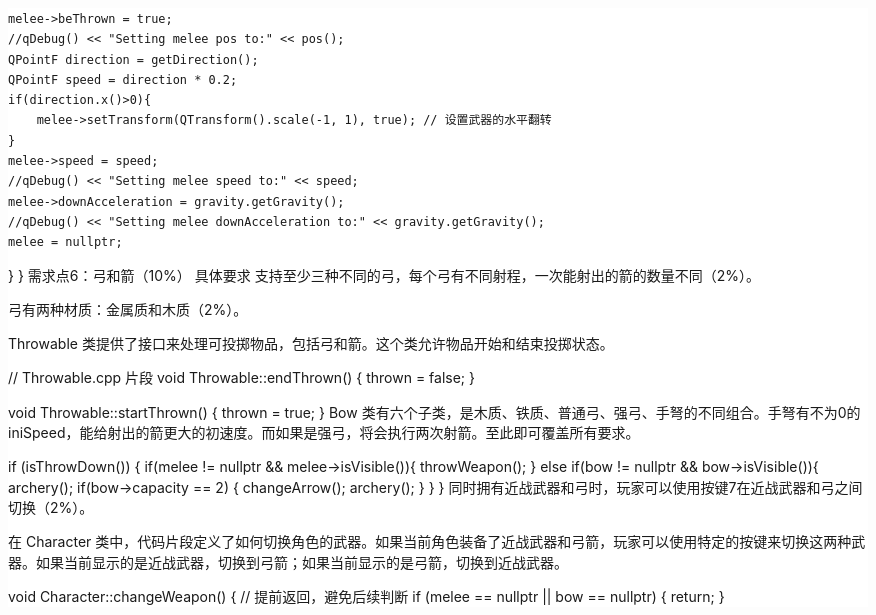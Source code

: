     melee->beThrown = true;
    //qDebug() << "Setting melee pos to:" << pos();
    QPointF direction = getDirection();
    QPointF speed = direction * 0.2;
    if(direction.x()>0){
        melee->setTransform(QTransform().scale(-1, 1), true); // 设置武器的水平翻转
    }
    melee->speed = speed;
    //qDebug() << "Setting melee speed to:" << speed;
    melee->downAcceleration = gravity.getGravity();
    //qDebug() << "Setting melee downAcceleration to:" << gravity.getGravity();
    melee = nullptr;
}
}
需求点6：弓和箭（10%）
具体要求
支持至少三种不同的弓，每个弓有不同射程，一次能射出的箭的数量不同（2%）。

弓有两种材质：金属质和木质（2%）。

Throwable 类提供了接口来处理可投掷物品，包括弓和箭。这个类允许物品开始和结束投掷状态。

// Throwable.cpp 片段
void Throwable::endThrown() {
    thrown = false;
}

void Throwable::startThrown() {
    thrown = true;
}
Bow 类有六个子类，是木质、铁质、普通弓、强弓、手弩的不同组合。手弩有不为0的iniSpeed，能给射出的箭更大的初速度。而如果是强弓，将会执行两次射箭。至此即可覆盖所有要求。

if (isThrowDown()) {
    if(melee != nullptr && melee->isVisible()){
        throwWeapon();
    }
    else if(bow != nullptr && bow->isVisible()){
        archery();
        if(bow->capacity == 2)
        {
            changeArrow();
            archery();
        }
    }
}
同时拥有近战武器和弓时，玩家可以使用按键7在近战武器和弓之间切换（2%）。

在 Character 类中，代码片段定义了如何切换角色的武器。如果当前角色装备了近战武器和弓箭，玩家可以使用特定的按键来切换这两种武器。如果当前显示的是近战武器，切换到弓箭；如果当前显示的是弓箭，切换到近战武器。

void Character::changeWeapon() {
// 提前返回，避免后续判断
if (melee == nullptr || bow == nullptr) {
    return;
}
